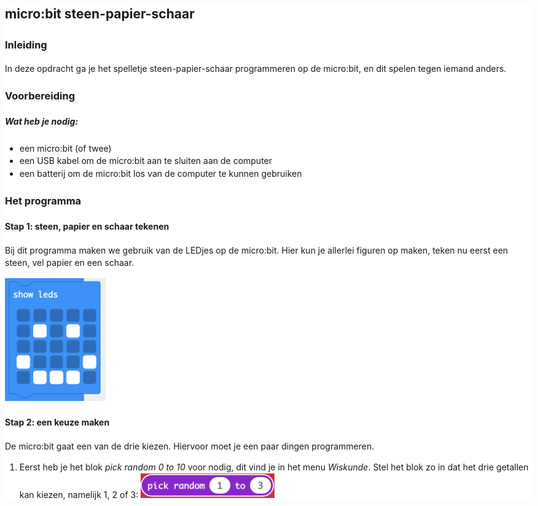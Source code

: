 ## micro:bit steen-papier-schaar

### Inleiding

In deze opdracht ga je het spelletje steen-papier-schaar programmeren op de micro:bit, en dit spelen tegen iemand anders.

### Voorbereiding

##### Wat heb je nodig:
- een micro:bit (of twee)
- een USB kabel om de micro:bit aan te sluiten aan de computer
- een batterij om de micro:bit los van de computer te kunnen gebruiken

### Het programma

#### Stap 1: steen, papier en schaar tekenen

Bij dit programma maken we gebruik van de LEDjes op de micro:bit. Hier kun je allerlei figuren op maken, teken nu eerst een steen, vel papier en een schaar.

<img src="img/sps-1-led-matrix.png" style="height:200px" />

#### Stap 2: een keuze maken

De micro:bit gaat een van de drie kiezen. Hiervoor moet je een paar dingen programmeren.

1. Eerst heb je het blok _pick random 0 to 10_ voor nodig, dit vind je in het menu _Wiskunde_. Stel het blok  zo in dat het drie getallen kan kiezen, namelijk 1, 2 of 3:
   <img src="img/sps-2-random.png" style="height:40px" />
